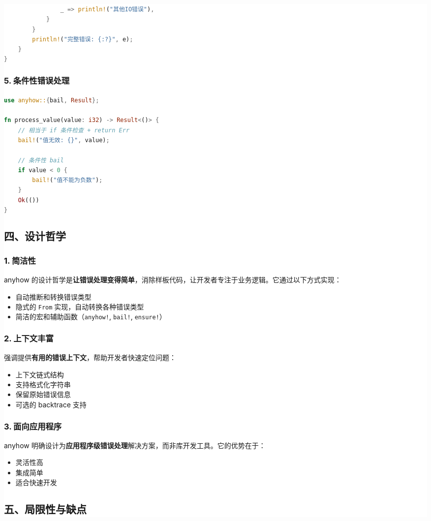 ```rust
                _ => println!("其他IO错误"),
            }
        }
        println!("完整错误: {:?}", e);
    }
}
```

### 5. 条件性错误处理

```rust
use anyhow::{bail, Result};

fn process_value(value: i32) -> Result<()> {
    // 相当于 if 条件检查 + return Err
    bail!("值无效: {}", value);
  
    // 条件性 bail
    if value < 0 {
        bail!("值不能为负数");
    }
    Ok(())
}
```

## 四、设计哲学

### 1. 简洁性

anyhow 的设计哲学是**让错误处理变得简单**，消除样板代码，让开发者专注于业务逻辑。它通过以下方式实现：

- 自动推断和转换错误类型
- 隐式的 `From` 实现，自动转换各种错误类型
- 简洁的宏和辅助函数（`anyhow!`, `bail!`, `ensure!`）

### 2. 上下文丰富

强调提供**有用的错误上下文**，帮助开发者快速定位问题：

- 上下文链式结构
- 支持格式化字符串
- 保留原始错误信息
- 可选的 backtrace 支持

### 3. 面向应用程序

anyhow 明确设计为**应用程序级错误处理**解决方案，而非库开发工具。它的优势在于：

- 灵活性高
- 集成简单
- 适合快速开发

## 五、局限性与缺点
